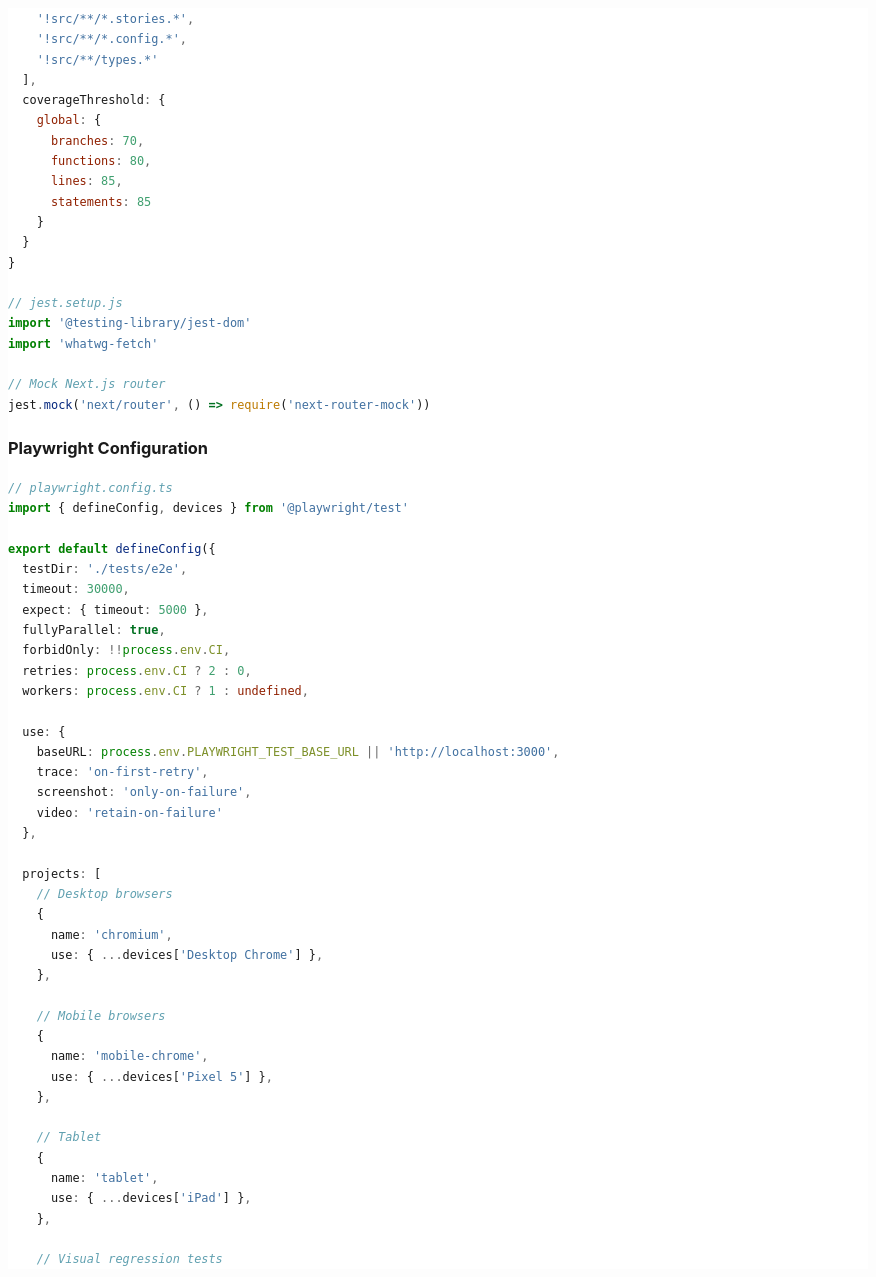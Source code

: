 ```javascript
    '!src/**/*.stories.*',
    '!src/**/*.config.*',
    '!src/**/types.*'
  ],
  coverageThreshold: {
    global: {
      branches: 70,
      functions: 80,
      lines: 85,
      statements: 85
    }
  }
}

// jest.setup.js
import '@testing-library/jest-dom'
import 'whatwg-fetch'

// Mock Next.js router
jest.mock('next/router', () => require('next-router-mock'))
```

### Playwright Configuration
```typescript
// playwright.config.ts
import { defineConfig, devices } from '@playwright/test'

export default defineConfig({
  testDir: './tests/e2e',
  timeout: 30000,
  expect: { timeout: 5000 },
  fullyParallel: true,
  forbidOnly: !!process.env.CI,
  retries: process.env.CI ? 2 : 0,
  workers: process.env.CI ? 1 : undefined,
  
  use: {
    baseURL: process.env.PLAYWRIGHT_TEST_BASE_URL || 'http://localhost:3000',
    trace: 'on-first-retry',
    screenshot: 'only-on-failure',
    video: 'retain-on-failure'
  },

  projects: [
    // Desktop browsers
    {
      name: 'chromium',
      use: { ...devices['Desktop Chrome'] },
    },
    
    // Mobile browsers
    {
      name: 'mobile-chrome',
      use: { ...devices['Pixel 5'] },
    },
    
    // Tablet
    {
      name: 'tablet',
      use: { ...devices['iPad'] },
    },

    // Visual regression tests
```